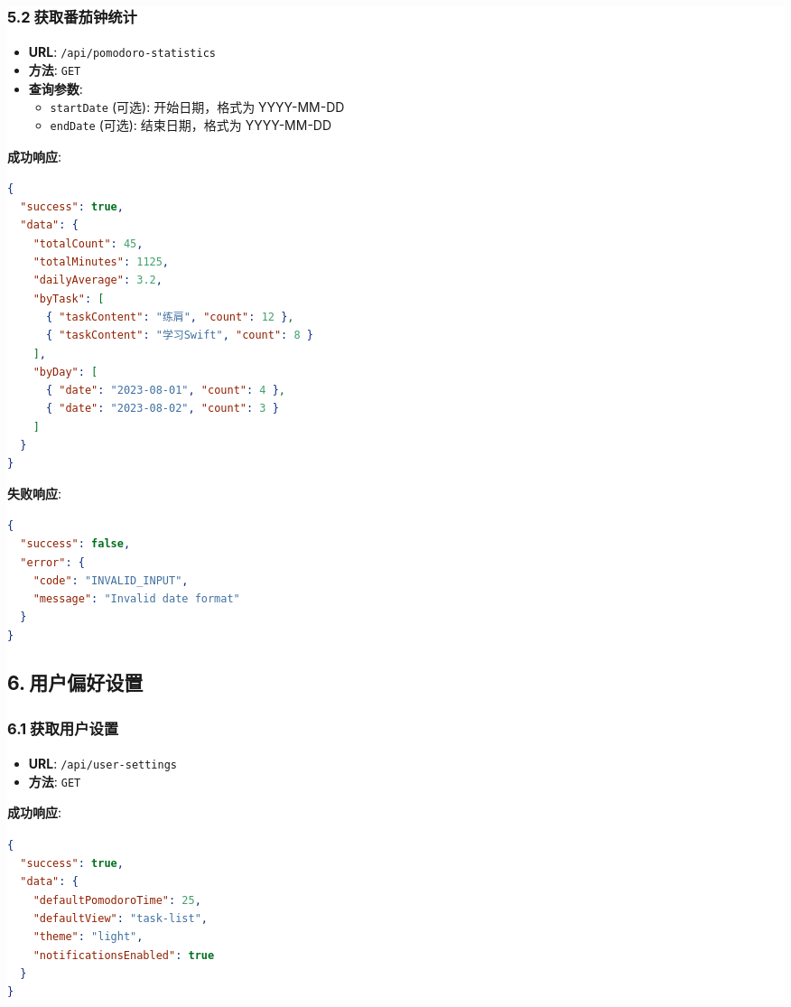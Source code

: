 ### 5.2 获取番茄钟统计

- **URL**: `/api/pomodoro-statistics`
- **方法**: `GET`
- **查询参数**:
  - `startDate` (可选): 开始日期，格式为 YYYY-MM-DD
  - `endDate` (可选): 结束日期，格式为 YYYY-MM-DD

**成功响应**:
```json
{
  "success": true,
  "data": {
    "totalCount": 45,
    "totalMinutes": 1125,
    "dailyAverage": 3.2,
    "byTask": [
      { "taskContent": "练肩", "count": 12 },
      { "taskContent": "学习Swift", "count": 8 }
    ],
    "byDay": [
      { "date": "2023-08-01", "count": 4 },
      { "date": "2023-08-02", "count": 3 }
    ]
  }
}
```

**失败响应**:
```json
{
  "success": false,
  "error": {
    "code": "INVALID_INPUT",
    "message": "Invalid date format"
  }
}
```

## 6. 用户偏好设置

### 6.1 获取用户设置

- **URL**: `/api/user-settings`
- **方法**: `GET`

**成功响应**:
```json
{
  "success": true,
  "data": {
    "defaultPomodoroTime": 25,
    "defaultView": "task-list",
    "theme": "light",
    "notificationsEnabled": true
  }
}
```
